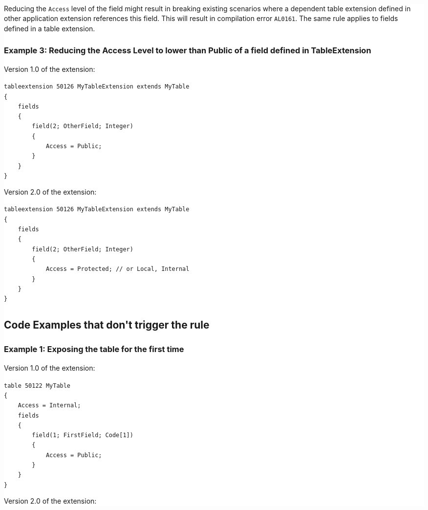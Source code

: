 Reducing the `Access` level of the field might result in breaking existing scenarios where a dependent table extension defined in other application extension references this field. This will result in compilation error `AL0161`. The same rule applies to fields defined in a table extension.

### Example 3: Reducing the Access Level to lower than Public of a field defined in TableExtension

Version 1.0 of the extension:

```AL
tableextension 50126 MyTableExtension extends MyTable
{
    fields
    {
        field(2; OtherField; Integer)
        {
            Access = Public;
        }
    }
}
```

Version 2.0 of the extension:

```AL
tableextension 50126 MyTableExtension extends MyTable
{
    fields
    {
        field(2; OtherField; Integer)
        {
            Access = Protected; // or Local, Internal
        }
    }
}
```

## Code Examples that don't trigger the rule

### Example 1: Exposing the table for the first time

Version 1.0 of the extension:

```AL
table 50122 MyTable
{
    Access = Internal;
    fields
    {
        field(1; FirstField; Code[1])
        {
            Access = Public;
        }
    }
}
```
Version 2.0 of the extension:


[//]: # (START>DO_NOT_EDIT)
[//]: # (IMPORTANT:Do not edit any of the content between here and the END>DO_NOT_EDIT.)
[//]: # (Any modifications should be made in the .xml files in the ModernDev repo.)
[//]: # (IMPORTANT: END>DO_NOT_EDIT)